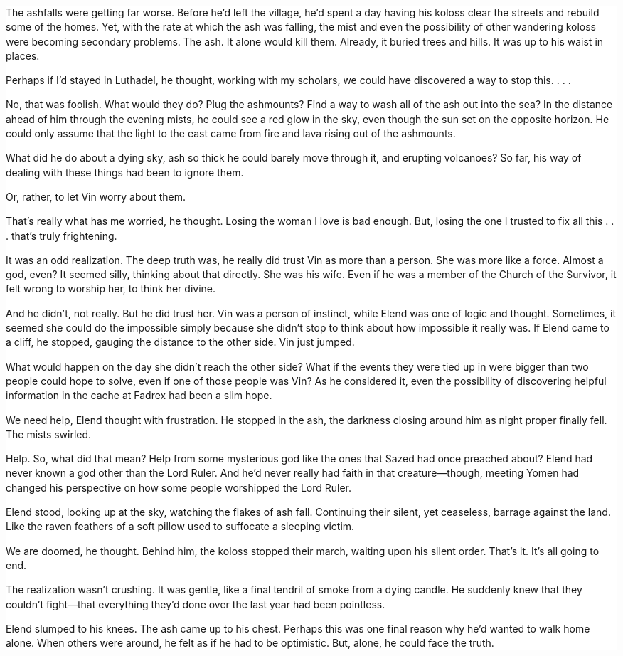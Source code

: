 The ashfalls were getting far worse. Before he’d left the village, he’d spent a day having his koloss clear the streets and rebuild some of the homes. Yet, with the rate at which the ash was falling, the mist and even the possibility of other wandering koloss were becoming secondary problems. The ash. It alone would kill them. Already, it buried trees and hills. It was up to his waist in places.

Perhaps if I’d stayed in Luthadel, he thought, working with my scholars, we could have discovered a way to stop this. . . .

No, that was foolish. What would they do? Plug the ashmounts? Find a way to wash all of the ash out into the sea? In the distance ahead of him through the evening mists, he could see a red glow in the sky, even though the sun set on the opposite horizon. He could only assume that the light to the east came from fire and lava rising out of the ashmounts.

What did he do about a dying sky, ash so thick he could barely move through it, and erupting volcanoes? So far, his way of dealing with these things had been to ignore them.

Or, rather, to let Vin worry about them.

That’s really what has me worried, he thought. Losing the woman I love is bad enough. But, losing the one I trusted to fix all this . . . that’s truly frightening.

It was an odd realization. The deep truth was, he really did trust Vin as more than a person. She was more like a force. Almost a god, even? It seemed silly, thinking about that directly. She was his wife. Even if he was a member of the Church of the Survivor, it felt wrong to worship her, to think her divine.

And he didn’t, not really. But he did trust her. Vin was a person of instinct, while Elend was one of logic and thought. Sometimes, it seemed she could do the impossible simply because she didn’t stop to think about how impossible it really was. If Elend came to a cliff, he stopped, gauging the distance to the other side. Vin just jumped.

What would happen on the day she didn’t reach the other side? What if the events they were tied up in were bigger than two people could hope to solve, even if one of those people was Vin? As he considered it, even the possibility of discovering helpful information in the cache at Fadrex had been a slim hope.

We need help, Elend thought with frustration. He stopped in the ash, the darkness closing around him as night proper finally fell. The mists swirled.

Help. So, what did that mean? Help from some mysterious god like the ones that Sazed had once preached about? Elend had never known a god other than the Lord Ruler. And he’d never really had faith in that creature—though, meeting Yomen had changed his perspective on how some people worshipped the Lord Ruler.

Elend stood, looking up at the sky, watching the flakes of ash fall. Continuing their silent, yet ceaseless, barrage against the land. Like the raven feathers of a soft pillow used to suffocate a sleeping victim.

We are doomed, he thought. Behind him, the koloss stopped their march, waiting upon his silent order. That’s it. It’s all going to end.

The realization wasn’t crushing. It was gentle, like a final tendril of smoke from a dying candle. He suddenly knew that they couldn’t fight—that everything they’d done over the last year had been pointless.

Elend slumped to his knees. The ash came up to his chest. Perhaps this was one final reason why he’d wanted to walk home alone. When others were around, he felt as if he had to be optimistic. But, alone, he could face the truth.
